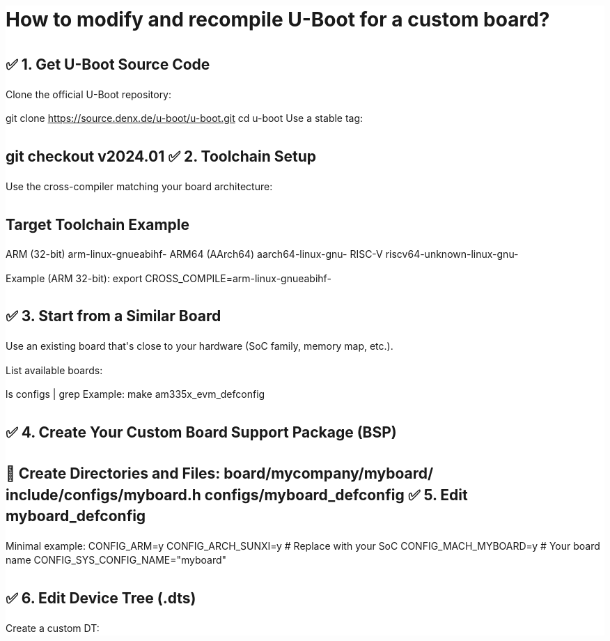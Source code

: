 

How to modify and recompile U-Boot for a custom board?
================================================================


✅ 1. Get U-Boot Source Code
-----------------------------------------------------------------
Clone the official U-Boot repository:


git clone https://source.denx.de/u-boot/u-boot.git
cd u-boot
Use a stable tag:


git checkout v2024.01
✅ 2. Toolchain Setup
-----------------------------------------------------------------
Use the cross-compiler matching your board architecture:

Target	         Toolchain Example
------------------------------------------
ARM (32-bit)	   arm-linux-gnueabihf-
ARM64 (AArch64)	aarch64-linux-gnu-
RISC-V	         riscv64-unknown-linux-gnu-

Example (ARM 32-bit):
                     export CROSS_COMPILE=arm-linux-gnueabihf-

✅ 3. Start from a Similar Board
-----------------------------------------------------------------
Use an existing board that's close to your hardware (SoC family, memory map, etc.).

List available boards:


ls configs | grep <SoC or vendor>
Example:
      make am335x_evm_defconfig

✅ 4. Create Your Custom Board Support Package (BSP)
-----------------------------------------------------------------
📁 Create Directories and Files:
                              board/mycompany/myboard/
                              include/configs/myboard.h
                              configs/myboard_defconfig
✅ 5. Edit myboard_defconfig
-----------------------------------------------------------------
Minimal example:
                     CONFIG_ARM=y
                     CONFIG_ARCH_SUNXI=y         # Replace with your SoC
                     CONFIG_MACH_MYBOARD=y       # Your board name
                     CONFIG_SYS_CONFIG_NAME="myboard"

✅ 6. Edit Device Tree (.dts)
-----------------------------------------------------------------
Create a custom DT:

